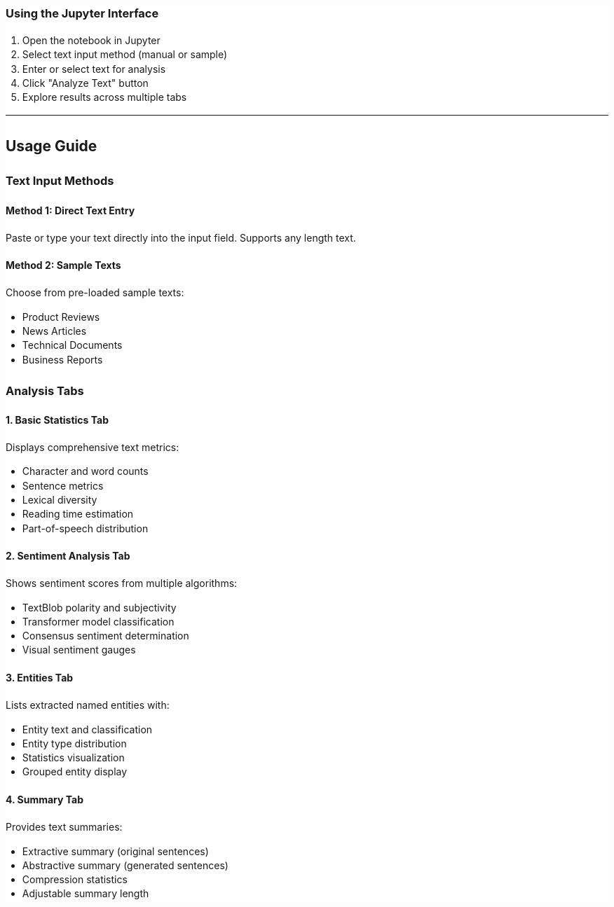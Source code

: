 ### Using the Jupyter Interface

1. Open the notebook in Jupyter
2. Select text input method (manual or sample)
3. Enter or select text for analysis
4. Click "Analyze Text" button
5. Explore results across multiple tabs

---

## Usage Guide

### Text Input Methods

#### Method 1: Direct Text Entry
Paste or type your text directly into the input field. Supports any length text.

#### Method 2: Sample Texts
Choose from pre-loaded sample texts:
- Product Reviews
- News Articles
- Technical Documents
- Business Reports

### Analysis Tabs

#### 1. Basic Statistics Tab
Displays comprehensive text metrics:
- Character and word counts
- Sentence metrics
- Lexical diversity
- Reading time estimation
- Part-of-speech distribution

#### 2. Sentiment Analysis Tab
Shows sentiment scores from multiple algorithms:
- TextBlob polarity and subjectivity
- Transformer model classification
- Consensus sentiment determination
- Visual sentiment gauges

#### 3. Entities Tab
Lists extracted named entities with:
- Entity text and classification
- Entity type distribution
- Statistics visualization
- Grouped entity display

#### 4. Summary Tab
Provides text summaries:
- Extractive summary (original sentences)
- Abstractive summary (generated sentences)
- Compression statistics
- Adjustable summary length
